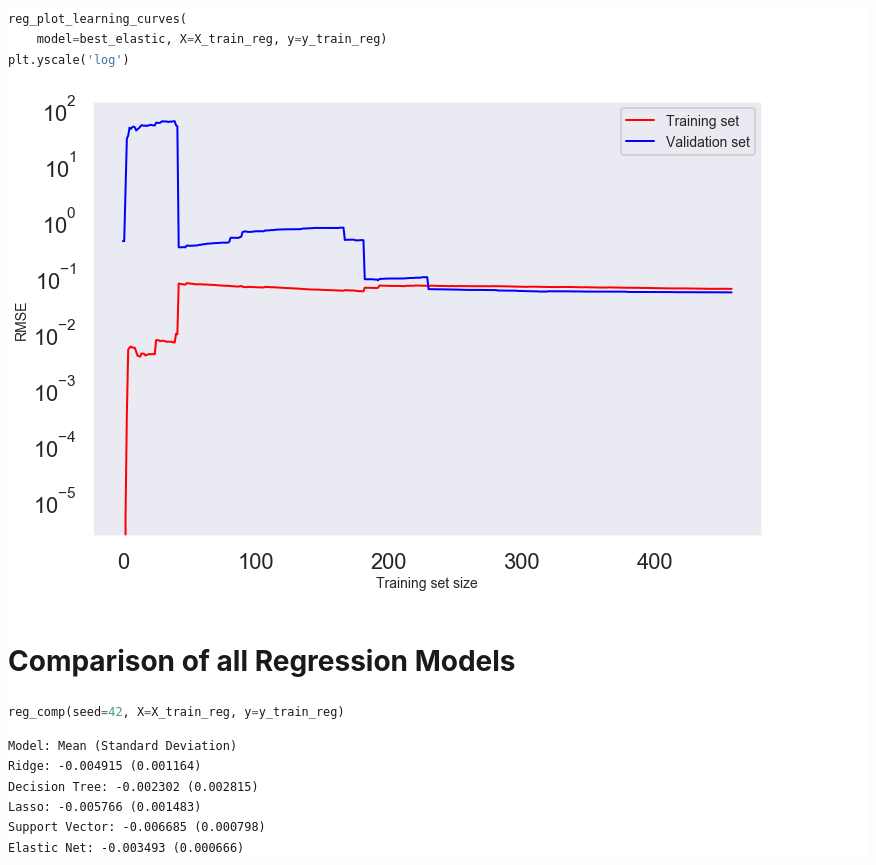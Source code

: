 

```python
reg_plot_learning_curves(
    model=best_elastic, X=X_train_reg, y=y_train_reg)
plt.yscale('log')
```


![png](output_56_0.png)


# Comparison of all Regression Models


```python
reg_comp(seed=42, X=X_train_reg, y=y_train_reg)
```

    Model: Mean (Standard Deviation)
    Ridge: -0.004915 (0.001164)
    Decision Tree: -0.002302 (0.002815)
    Lasso: -0.005766 (0.001483)
    Support Vector: -0.006685 (0.000798)
    Elastic Net: -0.003493 (0.000666)


